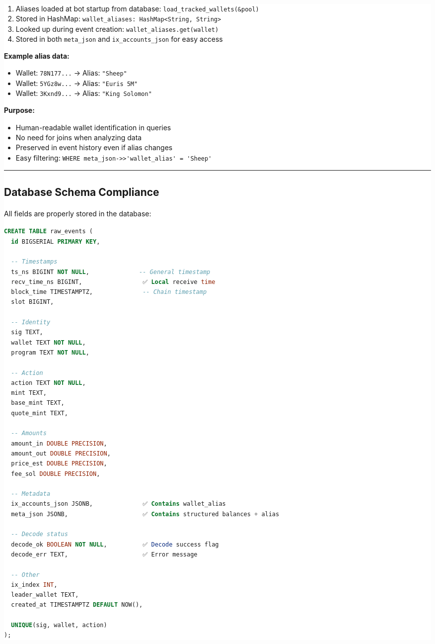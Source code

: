1. Aliases loaded at bot startup from database: `load_tracked_wallets(&pool)`
2. Stored in HashMap: `wallet_aliases: HashMap<String, String>`
3. Looked up during event creation: `wallet_aliases.get(wallet)`
4. Stored in both `meta_json` and `ix_accounts_json` for easy access

**Example alias data:**

- Wallet: `78N177...` → Alias: `"Sheep"`
- Wallet: `5YGz8w...` → Alias: `"Euris 5M"`
- Wallet: `3Kxnd9...` → Alias: `"King Solomon"`

**Purpose:**

- Human-readable wallet identification in queries
- No need for joins when analyzing data
- Preserved in event history even if alias changes
- Easy filtering: `WHERE meta_json->>'wallet_alias' = 'Sheep'`

---

## Database Schema Compliance

All fields are properly stored in the database:

```sql
CREATE TABLE raw_events (
  id BIGSERIAL PRIMARY KEY,

  -- Timestamps
  ts_ns BIGINT NOT NULL,              -- General timestamp
  recv_time_ns BIGINT,                 ✅ Local receive time
  block_time TIMESTAMPTZ,              -- Chain timestamp
  slot BIGINT,

  -- Identity
  sig TEXT,
  wallet TEXT NOT NULL,
  program TEXT NOT NULL,

  -- Action
  action TEXT NOT NULL,
  mint TEXT,
  base_mint TEXT,
  quote_mint TEXT,

  -- Amounts
  amount_in DOUBLE PRECISION,
  amount_out DOUBLE PRECISION,
  price_est DOUBLE PRECISION,
  fee_sol DOUBLE PRECISION,

  -- Metadata
  ix_accounts_json JSONB,              ✅ Contains wallet_alias
  meta_json JSONB,                     ✅ Contains structured balances + alias

  -- Decode status
  decode_ok BOOLEAN NOT NULL,          ✅ Decode success flag
  decode_err TEXT,                     ✅ Error message

  -- Other
  ix_index INT,
  leader_wallet TEXT,
  created_at TIMESTAMPTZ DEFAULT NOW(),

  UNIQUE(sig, wallet, action)
);
```